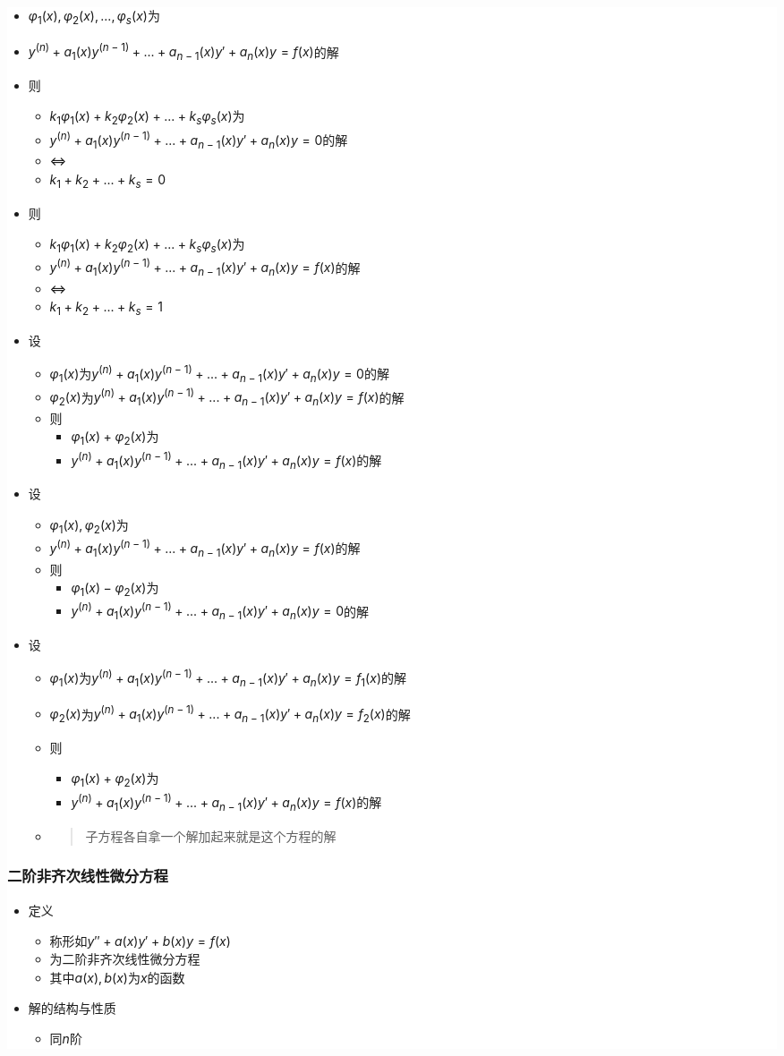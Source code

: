   + $\varphi_1(x),\varphi_2(x),...,\varphi_s(x)$为
  + $y^{(n)}+a_1(x)y^{(n-1)}+...+a_{n-1}(x)y'+a_n(x)y=f(x)$的解

  + 则
    + $k_1\varphi_1(x)+k_2\varphi_2(x)+...+k_s\varphi_s(x)$为
    + $y^{(n)}+a_1(x)y^{(n-1)}+...+a_{n-1}(x)y'+a_n(x)y=0$的解
    + $\Leftrightarrow$
    + $k_1+k_2+...+k_s=0$
  + 则
    + $k_1\varphi_1(x)+k_2\varphi_2(x)+...+k_s\varphi_s(x)$为
    + $y^{(n)}+a_1(x)y^{(n-1)}+...+a_{n-1}(x)y'+a_n(x)y=f(x)$的解
    + $\Leftrightarrow$
    + $k_1+k_2+...+k_s=1$

+ 设
  + $\varphi_1(x)$为$y^{(n)}+a_1(x)y^{(n-1)}+...+a_{n-1}(x)y'+a_n(x)y=0$的解
  + $\varphi_2(x)$为$y^{(n)}+a_1(x)y^{(n-1)}+...+a_{n-1}(x)y'+a_n(x)y=f(x)$的解
  + 则
    + $\varphi_1(x)+\varphi_2(x)$为
    + $y^{(n)}+a_1(x)y^{(n-1)}+...+a_{n-1}(x)y'+a_n(x)y=f(x)$的解

+ 设
  + $\varphi_1(x),\varphi_2(x)$为
  + $y^{(n)}+a_1(x)y^{(n-1)}+...+a_{n-1}(x)y'+a_n(x)y=f(x)$的解
  + 则
    + $\varphi_1(x)-\varphi_2(x)$为
    + $y^{(n)}+a_1(x)y^{(n-1)}+...+a_{n-1}(x)y'+a_n(x)y=0$的解

+ 设
  + $\varphi_1(x)$为$y^{(n)}+a_1(x)y^{(n-1)}+...+a_{n-1}(x)y'+a_n(x)y=f_1(x)$的解

  + $\varphi_2(x)$为$y^{(n)}+a_1(x)y^{(n-1)}+...+a_{n-1}(x)y'+a_n(x)y=f_2(x)$的解

  + 则

    + $\varphi_1(x)+\varphi_2(x)$为
    + $y^{(n)}+a_1(x)y^{(n-1)}+...+a_{n-1}(x)y'+a_n(x)y=f(x)$的解

  + > 子方程各自拿一个解加起来就是这个方程的解









### 二阶非齐次线性微分方程

+ 定义
  + 称形如$y''+a(x)y'+b(x)y=f(x)$
  + 为二阶非齐次线性微分方程
  + 其中$a(x),b(x)$为$x$的函数

+ 解的结构与性质
  + 同$n$阶


